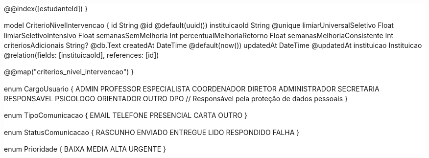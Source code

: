   @@index([estudanteId])
}

model CriterioNivelIntervencao {
  id                       String     @id @default(uuid())
  instituicaoId            String     @unique
  limiarUniversalSeletivo  Float
  limiarSeletivoIntensivo  Float
  semanasSemMelhoria       Int
  percentualMelhoriaRetorno Float
  semanasMelhoriaConsistente Int
  criteriosAdicionais      String?    @db.Text
  createdAt                DateTime   @default(now())
  updatedAt                DateTime   @updatedAt
  instituicao              Instituicao @relation(fields: [instituicaoId], references: [id])

  @@map("criterios_nivel_intervencao")
}

enum CargoUsuario {
  ADMIN
  PROFESSOR
  ESPECIALISTA
  COORDENADOR
  DIRETOR
  ADMINISTRADOR
  SECRETARIA
  RESPONSAVEL
  PSICOLOGO
  ORIENTADOR
  OUTRO
  DPO // Responsável pela proteção de dados pessoais
}

enum TipoComunicacao {
  EMAIL
  TELEFONE
  PRESENCIAL
  CARTA
  OUTRO
}

enum StatusComunicacao {
  RASCUNHO
  ENVIADO
  ENTREGUE
  LIDO
  RESPONDIDO
  FALHA
}

enum Prioridade {
  BAIXA
  MEDIA
  ALTA
  URGENTE
}
